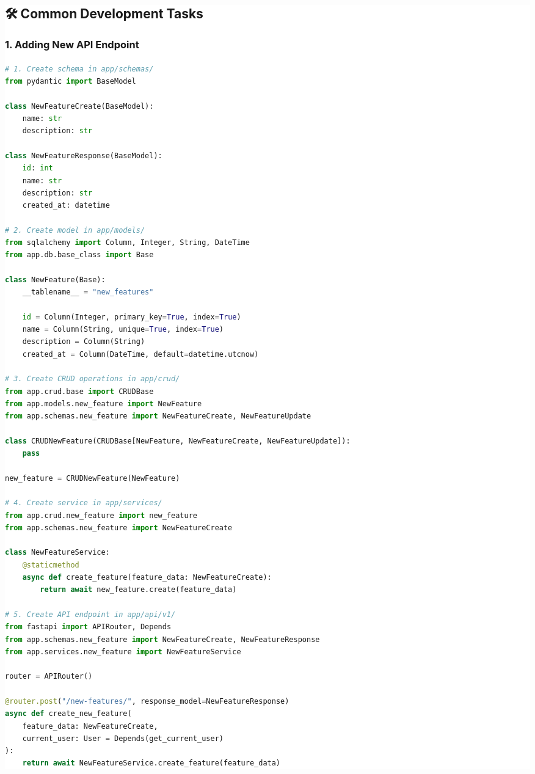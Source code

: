 ## 🛠️ Common Development Tasks

### 1. Adding New API Endpoint
```python
# 1. Create schema in app/schemas/
from pydantic import BaseModel

class NewFeatureCreate(BaseModel):
    name: str
    description: str

class NewFeatureResponse(BaseModel):
    id: int
    name: str
    description: str
    created_at: datetime

# 2. Create model in app/models/
from sqlalchemy import Column, Integer, String, DateTime
from app.db.base_class import Base

class NewFeature(Base):
    __tablename__ = "new_features"
    
    id = Column(Integer, primary_key=True, index=True)
    name = Column(String, unique=True, index=True)
    description = Column(String)
    created_at = Column(DateTime, default=datetime.utcnow)

# 3. Create CRUD operations in app/crud/
from app.crud.base import CRUDBase
from app.models.new_feature import NewFeature
from app.schemas.new_feature import NewFeatureCreate, NewFeatureUpdate

class CRUDNewFeature(CRUDBase[NewFeature, NewFeatureCreate, NewFeatureUpdate]):
    pass

new_feature = CRUDNewFeature(NewFeature)

# 4. Create service in app/services/
from app.crud.new_feature import new_feature
from app.schemas.new_feature import NewFeatureCreate

class NewFeatureService:
    @staticmethod
    async def create_feature(feature_data: NewFeatureCreate):
        return await new_feature.create(feature_data)

# 5. Create API endpoint in app/api/v1/
from fastapi import APIRouter, Depends
from app.schemas.new_feature import NewFeatureCreate, NewFeatureResponse
from app.services.new_feature import NewFeatureService

router = APIRouter()

@router.post("/new-features/", response_model=NewFeatureResponse)
async def create_new_feature(
    feature_data: NewFeatureCreate,
    current_user: User = Depends(get_current_user)
):
    return await NewFeatureService.create_feature(feature_data)

```